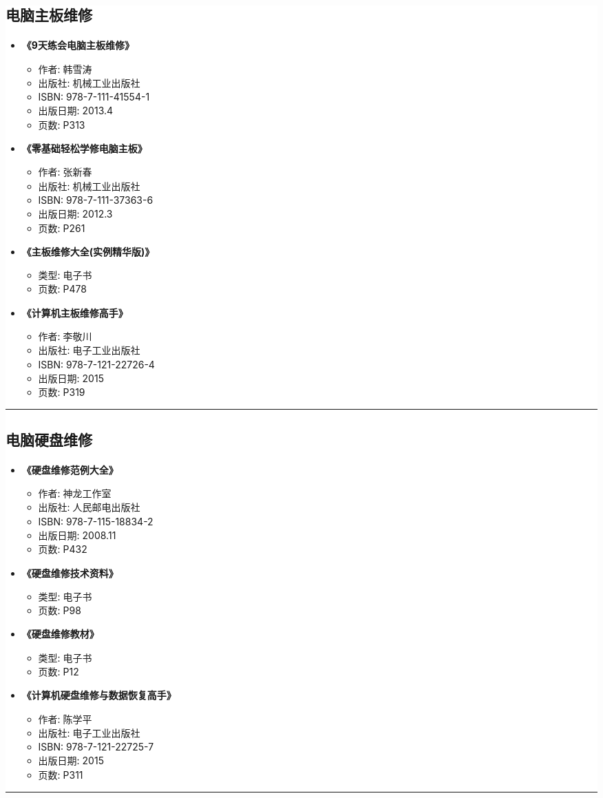 
## 电脑主板维修

- **《9天练会电脑主板维修》**
  - 作者: 韩雪涛
  - 出版社: 机械工业出版社
  - ISBN: 978-7-111-41554-1
  - 出版日期: 2013.4
  - 页数: P313

- **《零基础轻松学修电脑主板》**
  - 作者: 张新春
  - 出版社: 机械工业出版社
  - ISBN: 978-7-111-37363-6
  - 出版日期: 2012.3
  - 页数: P261

- **《主板维修大全(实例精华版)》**
  - 类型: 电子书
  - 页数: P478

- **《计算机主板维修高手》**
  - 作者: 李敬川
  - 出版社: 电子工业出版社
  - ISBN: 978-7-121-22726-4
  - 出版日期: 2015
  - 页数: P319

---

## 电脑硬盘维修

- **《硬盘维修范例大全》**
  - 作者: 神龙工作室
  - 出版社: 人民邮电出版社
  - ISBN: 978-7-115-18834-2
  - 出版日期: 2008.11
  - 页数: P432

- **《硬盘维修技术资料》**
  - 类型: 电子书
  - 页数: P98

- **《硬盘维修教材》**
  - 类型: 电子书
  - 页数: P12

- **《计算机硬盘维修与数据恢复高手》**
  - 作者: 陈学平
  - 出版社: 电子工业出版社
  - ISBN: 978-7-121-22725-7
  - 出版日期: 2015
  - 页数: P311

---